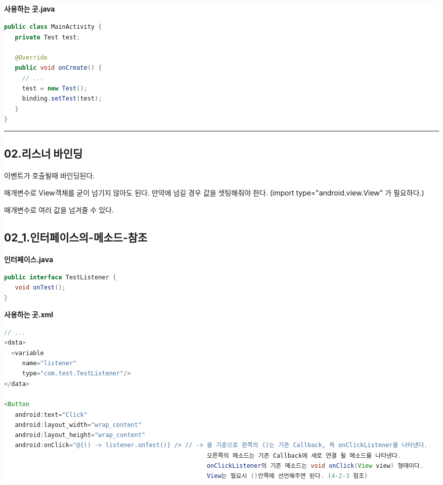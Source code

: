 **사용하는 곳.java**
```java
public class MainActivity {
   private Test test;
 
   @Override
   public void onCreate() {
     // ...
     test = new Test();
     binding.setTest(test);
   }
}
``` 

----------
**02.리스너 바인딩**
------
이벤트가 호출될때 바인딩된다.

매개변수로 View객체를 굳이 넘기지 않아도 된다. 만약에 넘길 경우 값을 셋팅해줘야 한다.
(import type="android.view.View" 가 필요하다.)

매개변수로 여러 값을 넘겨줄 수 있다.

**02_1.인터페이스의-메소드-참조**
------

**인터페이스.java**
```java
public interface TestListener {
   void onTest();
}
```

**사용하는 곳.xml**
```java
// ...
<data>
  <variable
     name="listener"
     type="com.test.TestListener"/>
</data>

<Button
   android:text="Click"
   android:layout_width="wrap_content"
   android:layout_height="wrap_content"
   android:onClick="@{() -> listener.onTest()} /> // -> 을 기준으로 왼쪽의 ()는 기존 Callback, 즉 onClickListener를 나타낸다.
                                                        오른쪽의 메소드는 기존 Callback에 새로 연결 될 메소드를 나타낸다.
                                                        onClickListener의 기존 메소드는 void onClick(View view) 형태이다.
                                                        View는 필요시 ()안쪽에 선언해주면 된다. (4-2-3 참조)
```
